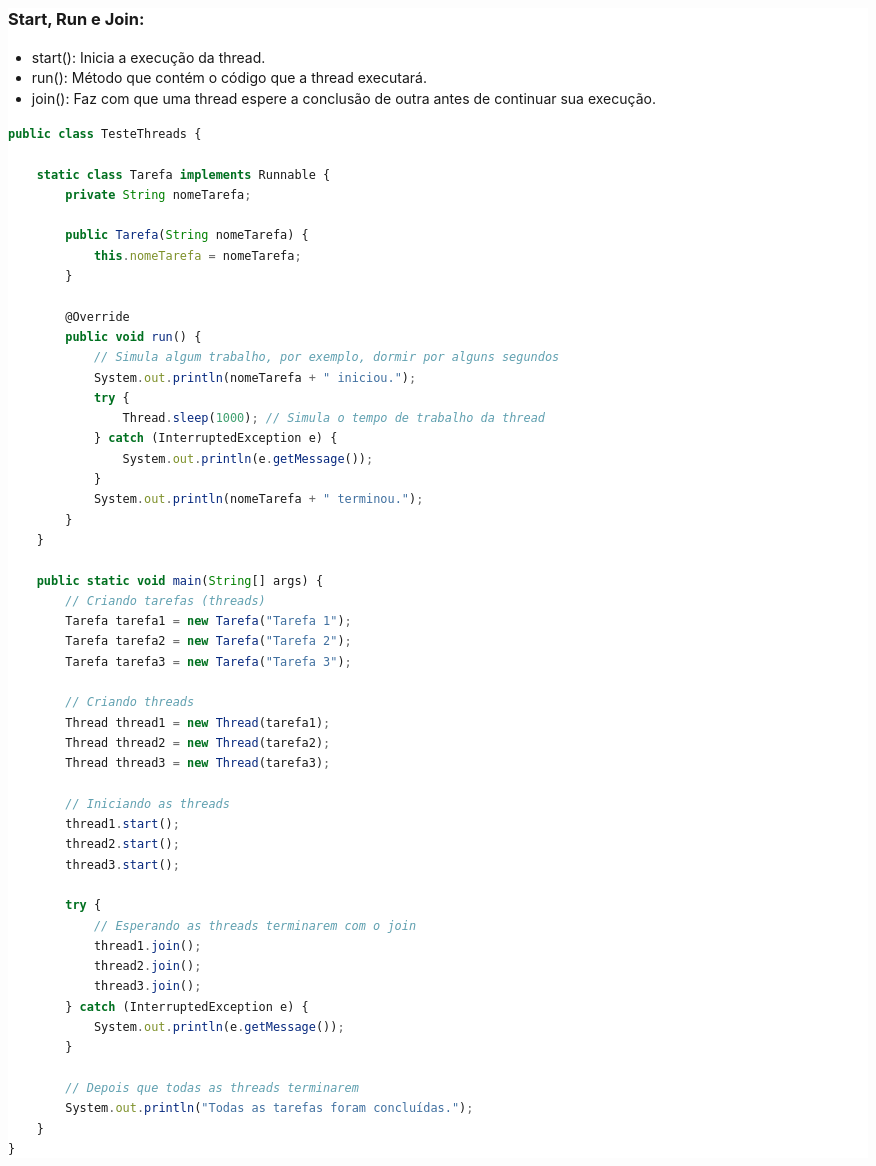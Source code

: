 ### Start, Run e Join:

* start(): Inicia a execução da thread.
* run(): Método que contém o código que a thread executará.
* join(): Faz com que uma thread espere a conclusão de outra antes de continuar sua execução.

```js 
public class TesteThreads {

    static class Tarefa implements Runnable {
        private String nomeTarefa;

        public Tarefa(String nomeTarefa) {
            this.nomeTarefa = nomeTarefa;
        }

        @Override
        public void run() {
            // Simula algum trabalho, por exemplo, dormir por alguns segundos
            System.out.println(nomeTarefa + " iniciou.");
            try {
                Thread.sleep(1000); // Simula o tempo de trabalho da thread
            } catch (InterruptedException e) {
                System.out.println(e.getMessage());
            }
            System.out.println(nomeTarefa + " terminou.");
        }
    }

    public static void main(String[] args) {
        // Criando tarefas (threads)
        Tarefa tarefa1 = new Tarefa("Tarefa 1");
        Tarefa tarefa2 = new Tarefa("Tarefa 2");
        Tarefa tarefa3 = new Tarefa("Tarefa 3");

        // Criando threads
        Thread thread1 = new Thread(tarefa1);
        Thread thread2 = new Thread(tarefa2);
        Thread thread3 = new Thread(tarefa3);

        // Iniciando as threads
        thread1.start();
        thread2.start();
        thread3.start();

        try {
            // Esperando as threads terminarem com o join
            thread1.join();
            thread2.join();
            thread3.join();
        } catch (InterruptedException e) {
            System.out.println(e.getMessage());
        }

        // Depois que todas as threads terminarem
        System.out.println("Todas as tarefas foram concluídas.");
    }
}

```
